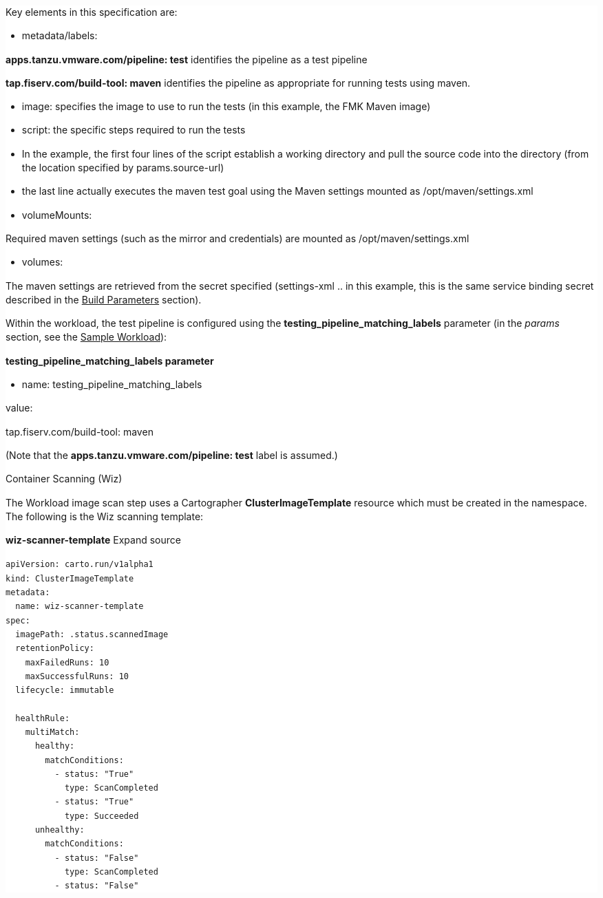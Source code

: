 Key elements in this specification are:

-   metadata/labels:

**apps.tanzu.vmware.com/pipeline: test** identifies the pipeline as a test pipeline

**tap.fiserv.com/build-tool: maven** identifies the pipeline as appropriate for running tests using maven.

-   image: specifies the image to use to run the tests (in this example, the FMK Maven image)
-   script: the specific steps required to run the tests

-   In the example, the first four lines of the script establish a working directory and pull the source code into the directory (from the location specified by params.source-url)
-   the last line actually executes the maven test goal using the Maven settings mounted as /opt/maven/settings.xml

-   volumeMounts:

Required maven settings (such as the mirror and credentials) are mounted as /opt/maven/settings.xml

-   volumes:

The maven settings are retrieved from the secret specified (settings-xml .. in this example, this is the same service binding secret described in the [Build Parameters](#WorkingwithJVMWorkloads-build-parameter) section).

Within the workload, the test pipeline is configured using the **testing_pipeline_matching_labels** parameter (in the _params_ section, see the [Sample Workload](#WorkingwithJVMWorkloads-sample)):

**testing_pipeline_matching_labels parameter**

  - name: testing_pipeline_matching_labels

  value:

  tap.fiserv.com/build-tool: maven

(Note that the **apps.tanzu.vmware.com/pipeline: test** label is assumed.)

Container Scanning (Wiz)

The Workload image scan step uses a Cartographer **ClusterImageTemplate** resource which must be created in the namespace. The following is the Wiz scanning template:

**wiz-scanner-template**  Expand source

```
apiVersion: carto.run/v1alpha1
kind: ClusterImageTemplate
metadata:
  name: wiz-scanner-template
spec:
  imagePath: .status.scannedImage
  retentionPolicy:
    maxFailedRuns: 10
    maxSuccessfulRuns: 10
  lifecycle: immutable

  healthRule:
    multiMatch:
      healthy:
        matchConditions:
          - status: "True"
            type: ScanCompleted
          - status: "True"
            type: Succeeded
      unhealthy:
        matchConditions:
          - status: "False"
            type: ScanCompleted
          - status: "False"
```